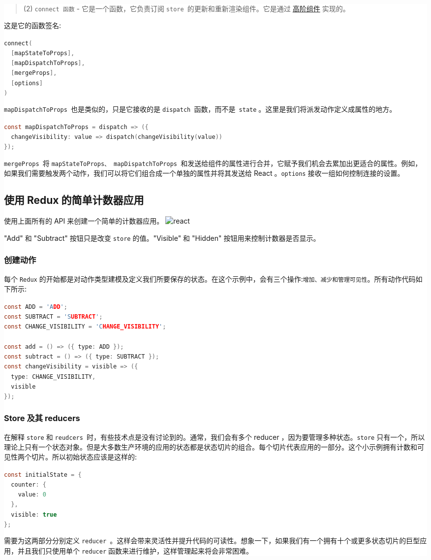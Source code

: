 > (2) `connect 函数` - 它是一个函数，它负责订阅 `store `的更新和重新渲染组件。它是通过 [高阶组件](https://github.com/krasimir/react-in-patterns/blob/master/book/chapter-4/README.md#higher-order-component) 实现的。

这是它的函数签名:
```h
connect(
  [mapStateToProps],
  [mapDispatchToProps],
  [mergeProps],
  [options]
)
```
`mapDispatchToProps `也是类似的，只是它接收的是 `dispatch `函数，而不是` state` 。这里是我们将派发动作定义成属性的地方。
```h
const mapDispatchToProps = dispatch => ({
  changeVisibility: value => dispatch(changeVisibility(value))
});
```
`mergeProps `将 `mapStateToProps、 mapDispatchToProps `和发送给组件的属性进行合并，它赋予我们机会去累加出更适合的属性。例如，如果我们需要触发两个动作，我们可以将它们组合成一个单独的属性并将其发送给 React 。`options` 接收一组如何控制连接的设置。

## 使用 Redux 的简单计数器应用

使用上面所有的 API 来创建一个简单的计数器应用。
![react](https://raw.githubusercontent.com/Duanruilong/phone_drl/master/image/react_type/redux-counter-app.png)

"Add" 和 "Subtract" 按钮只是改变 `store` 的值。"Visible" 和 "Hidden" 按钮用来控制计数器是否显示。
### 创建动作
每个 `Redux` 的开始都是对动作类型建模及定义我们所要保存的状态。在这个示例中，会有三个操作:`增加、减少和管理可见性`。所有动作代码如下所示:
```h
const ADD = 'ADD';
const SUBTRACT = 'SUBTRACT';
const CHANGE_VISIBILITY = 'CHANGE_VISIBILITY';

const add = () => ({ type: ADD });
const subtract = () => ({ type: SUBTRACT });
const changeVisibility = visible => ({
  type: CHANGE_VISIBILITY,
  visible
});
```
### Store 及其 reducers
在解释 `store` 和 `reudcers `时，有些技术点是没有讨论到的。通常，我们会有多个 reducer ，因为要管理多种状态。`store` 只有一个，所以理论上只有一个状态对象。但是大多数生产环境的应用的状态都是状态切片的组合。每个切片代表应用的一部分。这个小示例拥有计数和可见性两个切片。所以初始状态应该是这样的:
```h
const initialState = {
  counter: {
    value: 0
  },
  visible: true
};
```
需要为这两部分分别定义 `reducer `。这样会带来灵活性并提升代码的可读性。想象一下，如果我们有一个拥有十个或更多状态切片的巨型应用，并且我们只使用单个 `reducer` 函数来进行维护，这样管理起来将会非常困难。
